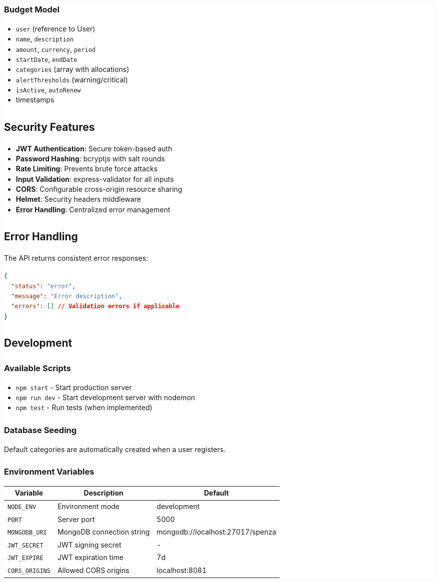 ### Budget Model
- `user` (reference to User)
- `name`, `description`
- `amount`, `currency`, `period`
- `startDate`, `endDate`
- `categories` (array with allocations)
- `alertThresholds` (warning/critical)
- `isActive`, `autoRenew`
- timestamps

## Security Features

- **JWT Authentication**: Secure token-based auth
- **Password Hashing**: bcryptjs with salt rounds
- **Rate Limiting**: Prevents brute force attacks
- **Input Validation**: express-validator for all inputs
- **CORS**: Configurable cross-origin resource sharing
- **Helmet**: Security headers middleware
- **Error Handling**: Centralized error management

## Error Handling

The API returns consistent error responses:

```json
{
  "status": "error",
  "message": "Error description",
  "errors": [] // Validation errors if applicable
}
```

## Development

### Available Scripts

- `npm start` - Start production server
- `npm run dev` - Start development server with nodemon
- `npm test` - Run tests (when implemented)

### Database Seeding

Default categories are automatically created when a user registers.

### Environment Variables

| Variable | Description | Default |
|----------|-------------|---------|
| `NODE_ENV` | Environment mode | development |
| `PORT` | Server port | 5000 |
| `MONGODB_URI` | MongoDB connection string | mongodb://localhost:27017/spenza |
| `JWT_SECRET` | JWT signing secret | - |
| `JWT_EXPIRE` | JWT expiration time | 7d |
| `CORS_ORIGINS` | Allowed CORS origins | localhost:8081 |

